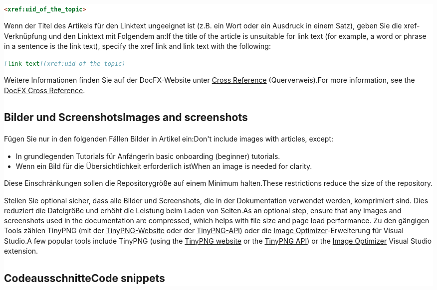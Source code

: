 ```md
<xref:uid_of_the_topic>
```

<span data-ttu-id="7937f-135">Wenn der Titel des Artikels für den Linktext ungeeignet ist (z.B. ein Wort oder ein Ausdruck in einem Satz), geben Sie die xref-Verknüpfung und den Linktext mit Folgendem an:</span><span class="sxs-lookup"><span data-stu-id="7937f-135">If the title of the article is unsuitable for link text (for example, a word or phrase in a sentence is the link text), specify the xref link and link text with the following:</span></span>

```md
[link text](xref:uid_of_the_topic)
```

<span data-ttu-id="7937f-136">Weitere Informationen finden Sie auf der DocFX-Website unter [Cross Reference](https://dotnet.github.io/docfx/spec/docfx_flavored_markdown.html#cross-reference) (Querverweis).</span><span class="sxs-lookup"><span data-stu-id="7937f-136">For more information, see the [DocFX Cross Reference](https://dotnet.github.io/docfx/spec/docfx_flavored_markdown.html#cross-reference).</span></span>

## <a name="images-and-screenshots"></a><span data-ttu-id="7937f-137">Bilder und Screenshots</span><span class="sxs-lookup"><span data-stu-id="7937f-137">Images and screenshots</span></span>

<span data-ttu-id="7937f-138">Fügen Sie nur in den folgenden Fällen Bilder in Artikel ein:</span><span class="sxs-lookup"><span data-stu-id="7937f-138">Don't include images with articles, except:</span></span>

* <span data-ttu-id="7937f-139">In grundlegenden Tutorials für Anfänger</span><span class="sxs-lookup"><span data-stu-id="7937f-139">In basic onboarding (beginner) tutorials.</span></span>
* <span data-ttu-id="7937f-140">Wenn ein Bild für die Übersichtlichkeit erforderlich ist</span><span class="sxs-lookup"><span data-stu-id="7937f-140">When an image is needed for clarity.</span></span>

<span data-ttu-id="7937f-141">Diese Einschränkungen sollen die Repositorygröße auf einem Minimum halten.</span><span class="sxs-lookup"><span data-stu-id="7937f-141">These restrictions reduce the size of the repository.</span></span>

<span data-ttu-id="7937f-142">Stellen Sie optional sicher, dass alle Bilder und Screenshots, die in der Dokumentation verwendet werden, komprimiert sind. Dies reduziert die Dateigröße und erhöht die Leistung beim Laden von Seiten.</span><span class="sxs-lookup"><span data-stu-id="7937f-142">As an optional step, ensure that any images and screenshots used in the documentation are compressed, which helps with file size and page load performance.</span></span> <span data-ttu-id="7937f-143">Zu den gängigen Tools zählen TinyPNG (mit der [TinyPNG-Website](https://tinypng.com/) oder der [TinyPNG-API](https://tinypng.com/developers)) oder die [Image Optimizer](https://marketplace.visualstudio.com/items?itemName=MadsKristensen.ImageOptimizer)-Erweiterung für Visual Studio.</span><span class="sxs-lookup"><span data-stu-id="7937f-143">A few popular tools include TinyPNG (using the [TinyPNG website](https://tinypng.com/) or the [TinyPNG API](https://tinypng.com/developers)) or the [Image Optimizer](https://marketplace.visualstudio.com/items?itemName=MadsKristensen.ImageOptimizer) Visual Studio extension.</span></span>

## <a name="code-snippets"></a><span data-ttu-id="7937f-144">Codeausschnitte</span><span class="sxs-lookup"><span data-stu-id="7937f-144">Code snippets</span></span>
